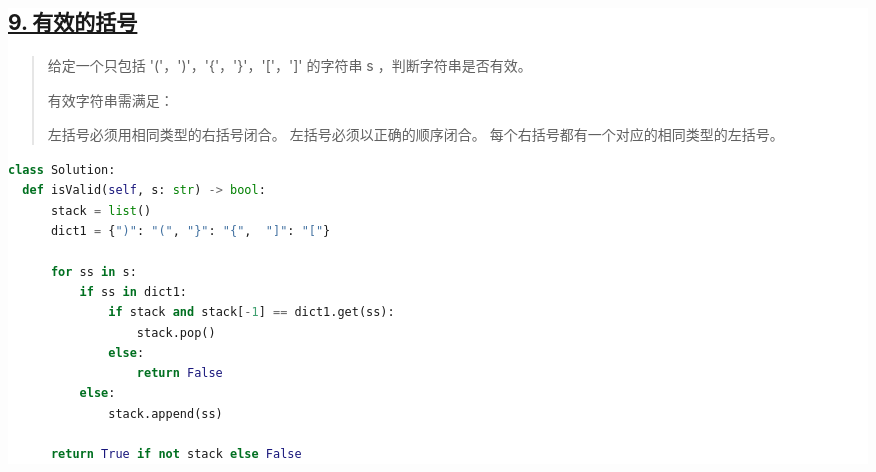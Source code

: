   <code-block title="golang">

  ```go

  ```

  </code-block>
</code-group>





## [9. 有效的括号](https://leetcode.cn/problems/valid-parentheses/)



> 给定一个只包括 '('，')'，'{'，'}'，'['，']' 的字符串 s ，判断字符串是否有效。
>
> 有效字符串需满足：
>
> 左括号必须用相同类型的右括号闭合。
> 左括号必须以正确的顺序闭合。
> 每个右括号都有一个对应的相同类型的左括号。

<code-group>
  <code-block title="python" active>

  ```python
class Solution:
    def isValid(self, s: str) -> bool:
        stack = list()
        dict1 = {")": "(", "}": "{",  "]": "["}

        for ss in s:
            if ss in dict1:
                if stack and stack[-1] == dict1.get(ss):
                    stack.pop()
                else:
                    return False
            else:
                stack.append(ss)
        
        return True if not stack else False
  ```

  </code-block>

  <code-block title="golang">

  ```go

  ```

  </code-block>
</code-group>

